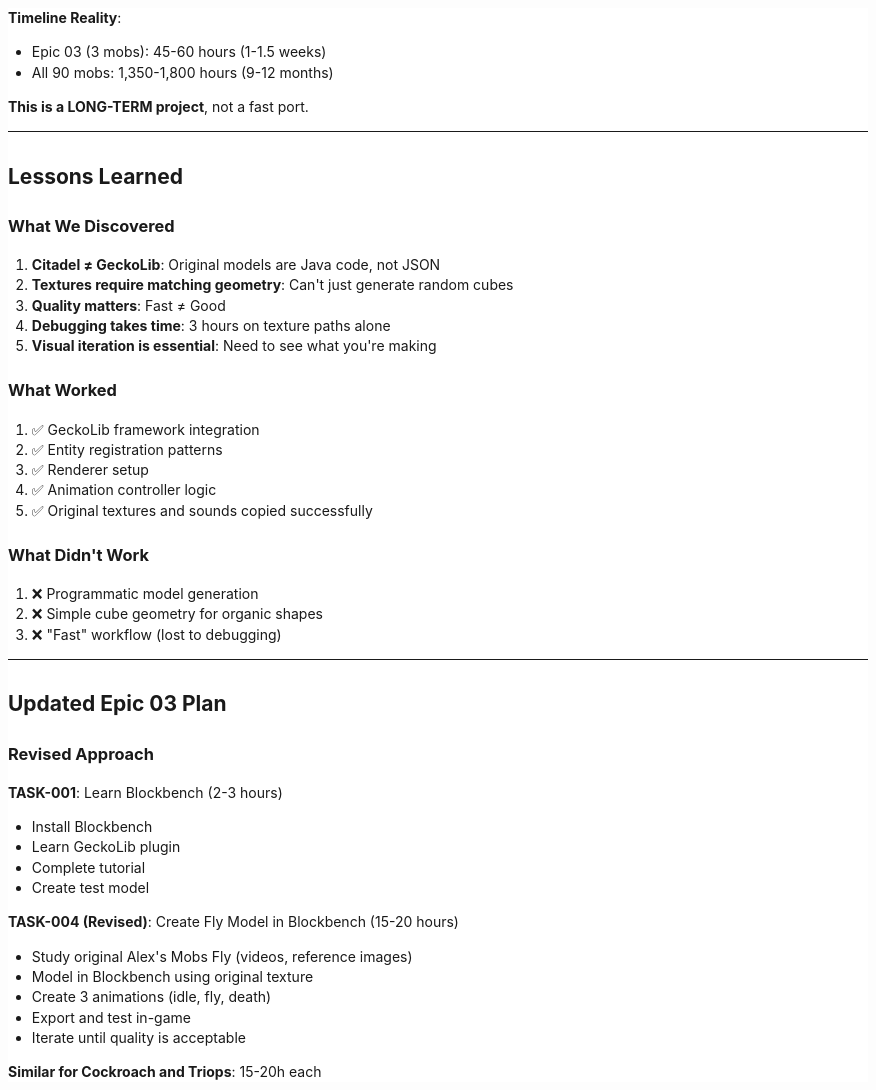 **Timeline Reality**:
- Epic 03 (3 mobs): 45-60 hours (1-1.5 weeks)
- All 90 mobs: 1,350-1,800 hours (9-12 months)

**This is a LONG-TERM project**, not a fast port.

---

## Lessons Learned

### What We Discovered

1. **Citadel ≠ GeckoLib**: Original models are Java code, not JSON
2. **Textures require matching geometry**: Can't just generate random cubes
3. **Quality matters**: Fast ≠ Good
4. **Debugging takes time**: 3 hours on texture paths alone
5. **Visual iteration is essential**: Need to see what you're making

### What Worked

1. ✅ GeckoLib framework integration
2. ✅ Entity registration patterns
3. ✅ Renderer setup
4. ✅ Animation controller logic
5. ✅ Original textures and sounds copied successfully

### What Didn't Work

1. ❌ Programmatic model generation
2. ❌ Simple cube geometry for organic shapes
3. ❌ "Fast" workflow (lost to debugging)

---

## Updated Epic 03 Plan

### Revised Approach

**TASK-001**: Learn Blockbench (2-3 hours)
- Install Blockbench
- Learn GeckoLib plugin
- Complete tutorial
- Create test model

**TASK-004 (Revised)**: Create Fly Model in Blockbench (15-20 hours)
- Study original Alex's Mobs Fly (videos, reference images)
- Model in Blockbench using original texture
- Create 3 animations (idle, fly, death)
- Export and test in-game
- Iterate until quality is acceptable

**Similar for Cockroach and Triops**: 15-20h each
